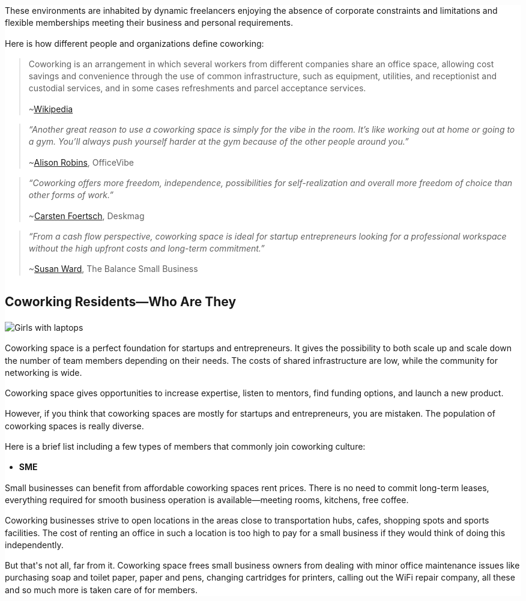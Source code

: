 These environments are inhabited by dynamic freelancers enjoying the absence of corporate constraints and limitations and flexible memberships meeting their business and personal requirements.

Here is how different people and organizations define coworking:

> Coworking is an arrangement in which several workers from different companies share an office space, allowing cost savings and convenience through the use of common infrastructure, such as equipment, utilities, and receptionist and custodial services, and in some cases refreshments and parcel acceptance services. 
>
> ~[Wikipedia](https://en.wikipedia.org/wiki/Coworking)

> *“Another great reason to use a coworking space is simply for the vibe in the room. It’s like working out at home or going to a gym. You’ll always push yourself harder at the gym because of the other people around you.”*
>
> ~[Alison Robins](https://www.linkedin.com/in/alison-robins-6b599055/), OfficeVibe

> *“Coworking offers more freedom, independence, possibilities for self-realization and overall more freedom of choice than other forms of work.”*
>
> ~[Carsten Foertsch](https://www.linkedin.com/in/carstenfoertsch/?originalSubdomain=de), Deskmag

> *“From a cash flow perspective, coworking space is ideal for startup entrepreneurs looking for a professional workspace without the high upfront costs and long-term commitment.”*
>
> ~[Susan Ward](https://www.thebalancesmb.com/susan-ward-2946932), The Balance Small Business

## Coworking Residents—Who Are They

![Girls with laptops](https://s3.ap-northeast-2.amazonaws.com/blogs.andcards.com/what-is-a-coworking-space-1.jpg|height=1080,width=1920)

Coworking space is a perfect foundation for startups and entrepreneurs. It gives the possibility to both scale up and scale down the number of team members depending on their needs. The costs of shared infrastructure are low, while the community for networking is wide. 

Coworking space gives opportunities to increase expertise, listen to mentors, find funding options, and launch a new product. 

However, if you think that coworking spaces are mostly for startups and entrepreneurs, you are mistaken. The population of coworking spaces is really diverse. 

Here is a brief list including a few types of members that commonly join coworking culture:

- **SME**

Small businesses can benefit from affordable coworking spaces rent prices. There is no need to commit long-term leases, everything required for smooth business operation is available—meeting rooms, kitchens, free coffee. 

Coworking businesses strive to open locations in the areas close to transportation hubs, cafes, shopping spots and sports facilities. The cost of renting an office in such a location is too high to pay for a small business if they would think of doing this independently.

But that's not all, far from it. Coworking space frees small business owners from dealing with minor office maintenance issues like purchasing soap and toilet paper, paper and pens, changing cartridges for printers, calling out the WiFi repair company, all these and so much more is taken care of for members.
